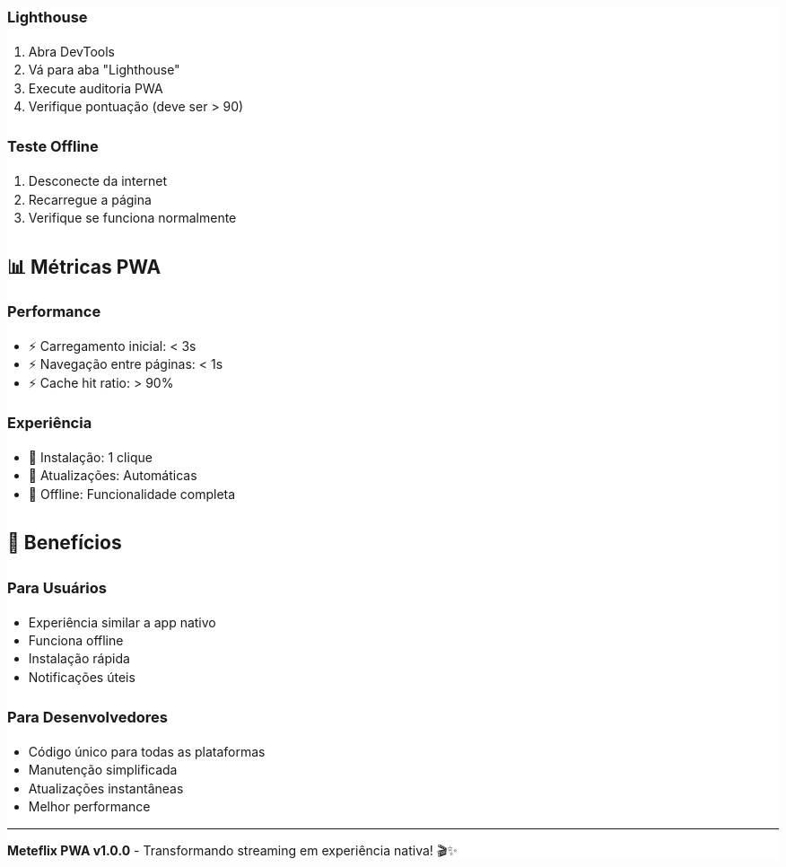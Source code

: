 ### **Lighthouse**
1. Abra DevTools
2. Vá para aba "Lighthouse"
3. Execute auditoria PWA
4. Verifique pontuação (deve ser > 90)

### **Teste Offline**
1. Desconecte da internet
2. Recarregue a página
3. Verifique se funciona normalmente

## 📊 Métricas PWA

### **Performance**
- ⚡ Carregamento inicial: < 3s
- ⚡ Navegação entre páginas: < 1s
- ⚡ Cache hit ratio: > 90%

### **Experiência**
- 📱 Instalação: 1 clique
- 🔄 Atualizações: Automáticas
- 📶 Offline: Funcionalidade completa

## 🎉 Benefícios

### **Para Usuários**
- Experiência similar a app nativo
- Funciona offline
- Instalação rápida
- Notificações úteis

### **Para Desenvolvedores**
- Código único para todas as plataformas
- Manutenção simplificada
- Atualizações instantâneas
- Melhor performance

---

**Meteflix PWA v1.0.0** - Transformando streaming em experiência nativa! 🎬✨ 